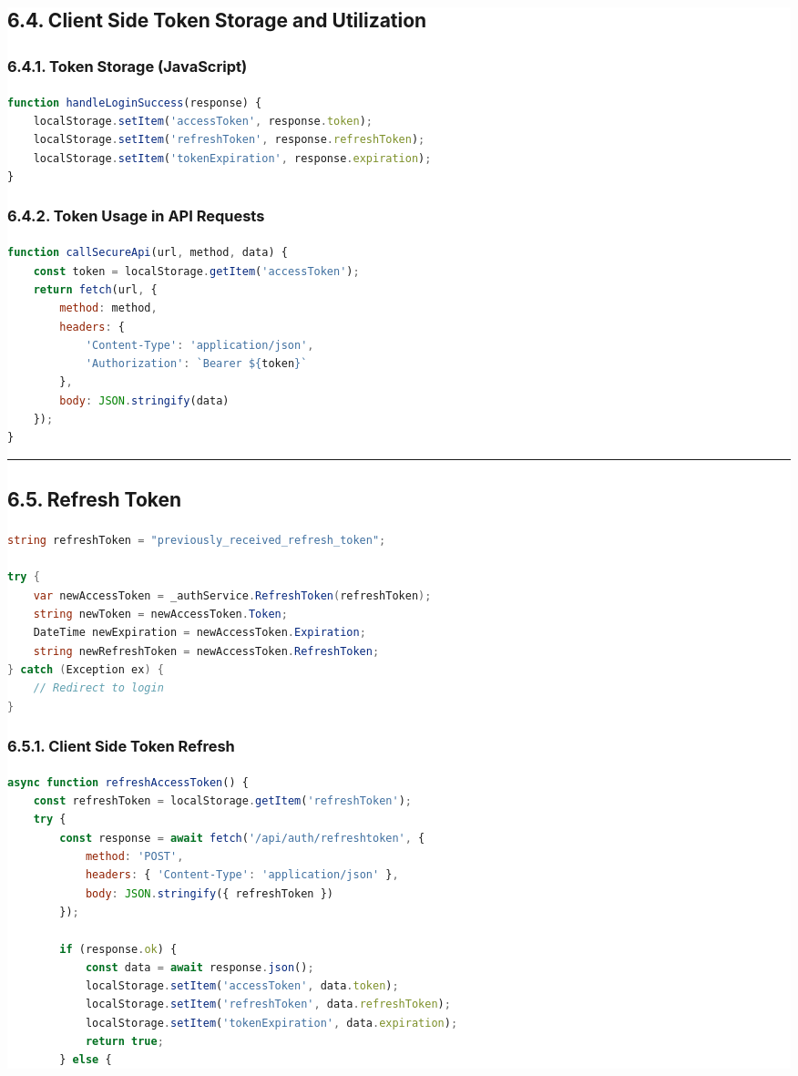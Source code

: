 
## 6.4. Client Side Token Storage and Utilization

### 6.4.1. Token Storage (JavaScript)

```javascript
function handleLoginSuccess(response) {
    localStorage.setItem('accessToken', response.token);
    localStorage.setItem('refreshToken', response.refreshToken);
    localStorage.setItem('tokenExpiration', response.expiration);
}
```

### 6.4.2. Token Usage in API Requests

```javascript
function callSecureApi(url, method, data) {
    const token = localStorage.getItem('accessToken');
    return fetch(url, {
        method: method,
        headers: {
            'Content-Type': 'application/json',
            'Authorization': `Bearer ${token}`
        },
        body: JSON.stringify(data)
    });
}
```

---

## 6.5. Refresh Token

```csharp
string refreshToken = "previously_received_refresh_token";

try {
    var newAccessToken = _authService.RefreshToken(refreshToken);
    string newToken = newAccessToken.Token;
    DateTime newExpiration = newAccessToken.Expiration;
    string newRefreshToken = newAccessToken.RefreshToken;
} catch (Exception ex) {
    // Redirect to login
}
```

### 6.5.1. Client Side Token Refresh

```javascript
async function refreshAccessToken() {
    const refreshToken = localStorage.getItem('refreshToken');
    try {
        const response = await fetch('/api/auth/refreshtoken', {
            method: 'POST',
            headers: { 'Content-Type': 'application/json' },
            body: JSON.stringify({ refreshToken })
        });

        if (response.ok) {
            const data = await response.json();
            localStorage.setItem('accessToken', data.token);
            localStorage.setItem('refreshToken', data.refreshToken);
            localStorage.setItem('tokenExpiration', data.expiration);
            return true;
        } else {
```